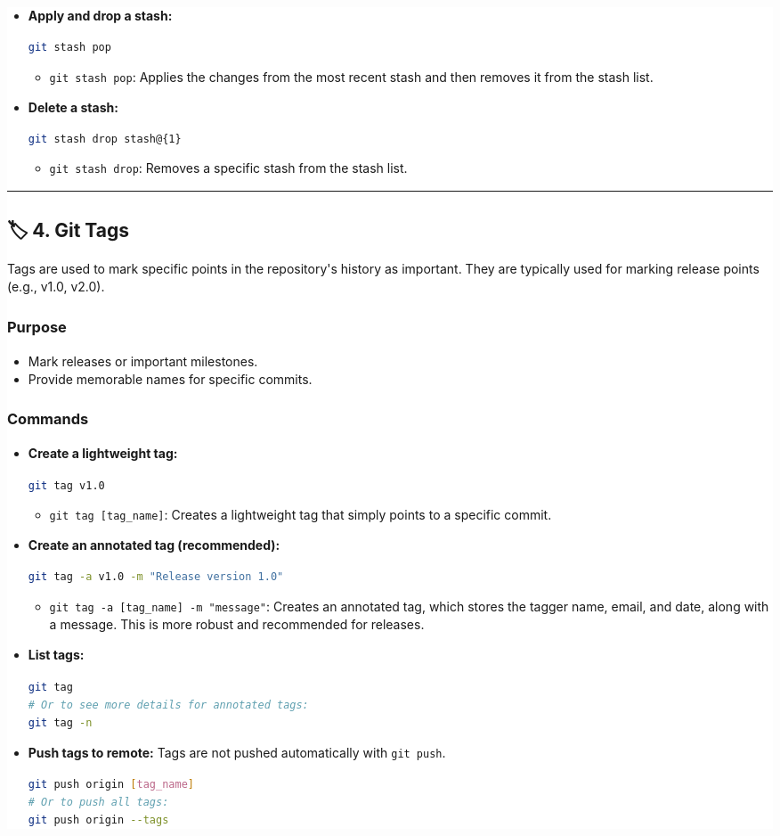 * **Apply and drop a stash:**
    ```bash
    git stash pop
    ```
    * `git stash pop`: Applies the changes from the most recent stash and then removes it from the stash list.

* **Delete a stash:**
    ```bash
    git stash drop stash@{1}
    ```
    * `git stash drop`: Removes a specific stash from the stash list.

---

## 🏷️ 4. Git Tags

Tags are used to mark specific points in the repository's history as important. They are typically used for marking release points (e.g., v1.0, v2.0).

### Purpose

* Mark releases or important milestones.
* Provide memorable names for specific commits.

### Commands

* **Create a lightweight tag:**
    ```bash
    git tag v1.0
    ```
    * `git tag [tag_name]`: Creates a lightweight tag that simply points to a specific commit.

* **Create an annotated tag (recommended):**
    ```bash
    git tag -a v1.0 -m "Release version 1.0"
    ```
    * `git tag -a [tag_name] -m "message"`: Creates an annotated tag, which stores the tagger name, email, and date, along with a message. This is more robust and recommended for releases.

* **List tags:**
    ```bash
    git tag
    # Or to see more details for annotated tags:
    git tag -n
    ```

* **Push tags to remote:**
    Tags are not pushed automatically with `git push`.

    ```bash
    git push origin [tag_name]
    # Or to push all tags:
    git push origin --tags
    ```
